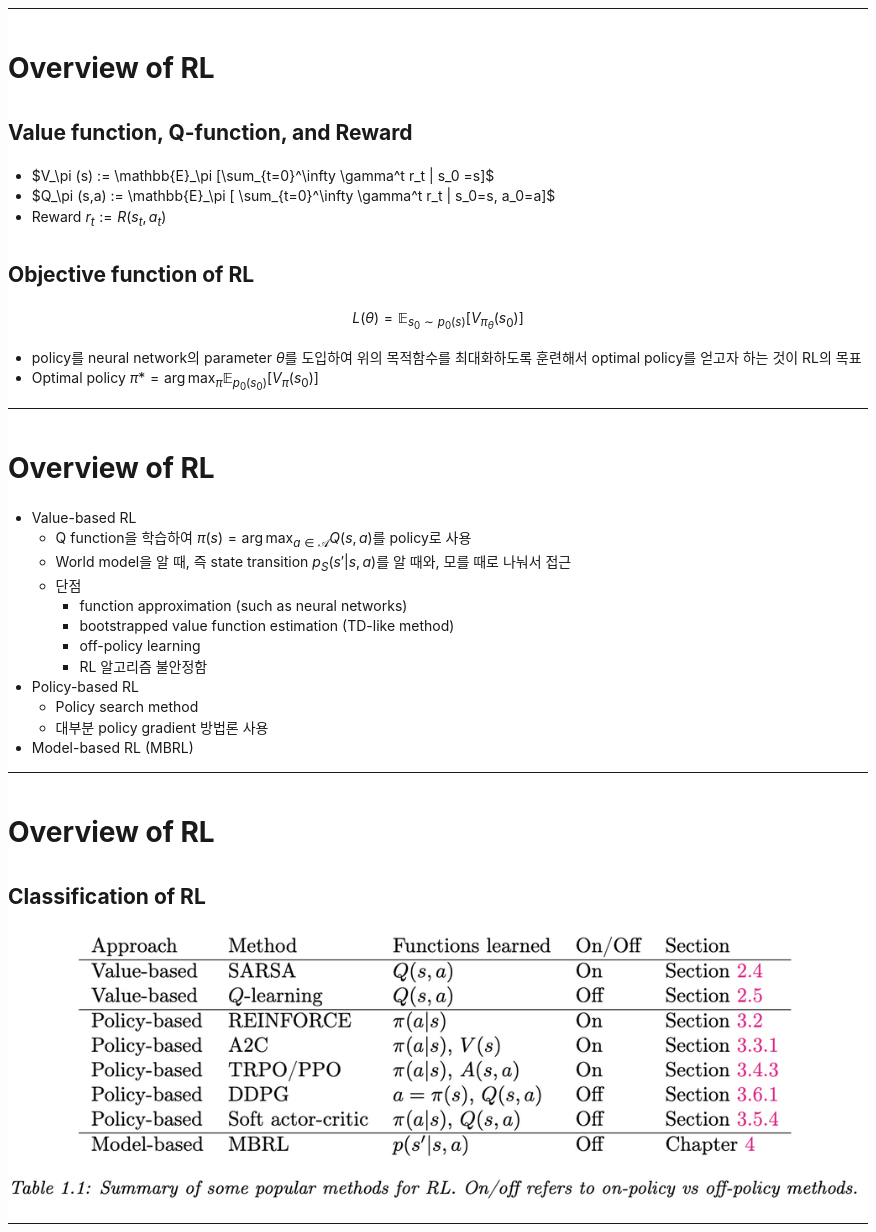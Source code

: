 </div>
</div>


---
# Overview of RL

## Value function, Q-function, and Reward

- $V_\pi (s) := \mathbb{E}_\pi [\sum_{t=0}^\infty \gamma^t r_t | s_0 =s]$
- $Q_\pi (s,a) := \mathbb{E}_\pi [ \sum_{t=0}^\infty \gamma^t r_t | s_0=s, a_0=a]$
- Reward $r_t:= R(s_t,a_t)$
## Objective function of RL

$$L(\theta) = \mathbb{E}_{s_0\sim p_0 (s)}[V_{\pi_\theta}(s_0)]$$
- policy를 neural network의 parameter $\theta$를 도입하여 위의 목적함수를 최대화하도록 훈련해서 optimal policy를 얻고자 하는 것이 RL의 목표
- Optimal policy $\pi*=\arg \max_\pi \mathbb{E}_{p_0(s_0)} [ V_\pi (s_0)]$


---

# Overview of RL
- Value-based RL
	- Q function을 학습하여 $\pi(s) = \arg \max_{a\in \mathcal{A}} Q(s,a)$를 policy로 사용
	- World model을 알 때, 즉 state transition $p_S(s'|s,a)$를 알 때와, 모를 때로 나눠서 접근
	-  단점
		- function approximation (such as neural networks)
		- bootstrapped value function estimation (TD-like method)
		- off-policy learning
		- RL 알고리즘 불안정함
- Policy-based RL
	- Policy search method
	- 대부분 policy gradient 방법론 사용
- Model-based RL (MBRL)


--- 
# Overview of RL
## Classification of RL
![Pasted image 20250220135415.png](attachments/Pasted%20image%2020250220135415.png)

---